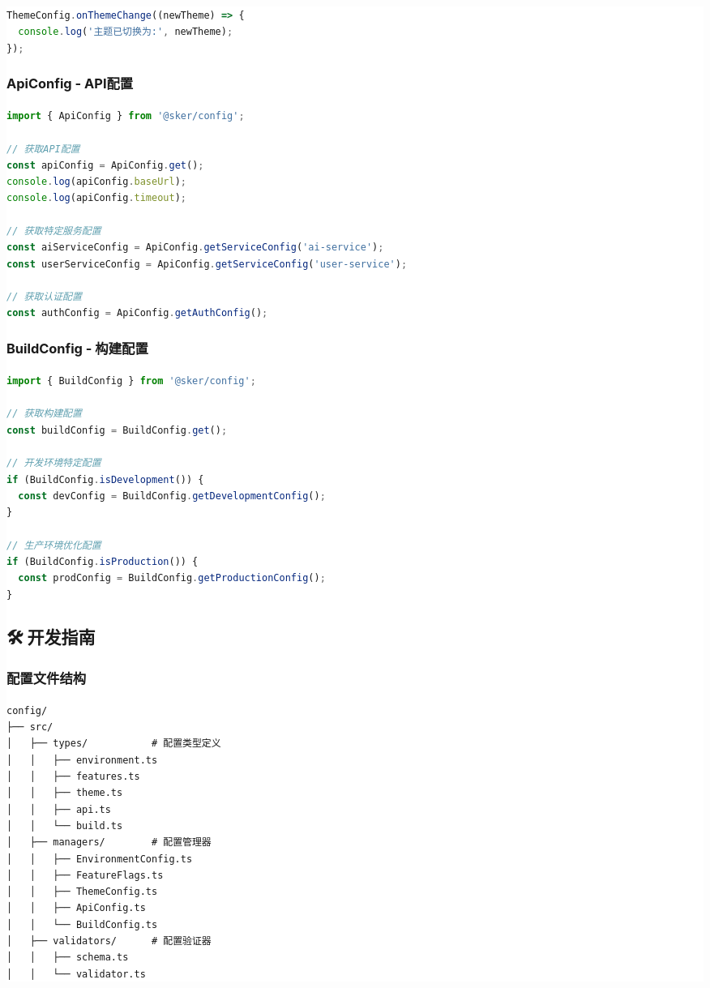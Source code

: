 ```typescript
ThemeConfig.onThemeChange((newTheme) => {
  console.log('主题已切换为:', newTheme);
});
```

### ApiConfig - API配置

```typescript
import { ApiConfig } from '@sker/config';

// 获取API配置
const apiConfig = ApiConfig.get();
console.log(apiConfig.baseUrl);
console.log(apiConfig.timeout);

// 获取特定服务配置
const aiServiceConfig = ApiConfig.getServiceConfig('ai-service');
const userServiceConfig = ApiConfig.getServiceConfig('user-service');

// 获取认证配置
const authConfig = ApiConfig.getAuthConfig();
```

### BuildConfig - 构建配置

```typescript
import { BuildConfig } from '@sker/config';

// 获取构建配置
const buildConfig = BuildConfig.get();

// 开发环境特定配置
if (BuildConfig.isDevelopment()) {
  const devConfig = BuildConfig.getDevelopmentConfig();
}

// 生产环境优化配置
if (BuildConfig.isProduction()) {
  const prodConfig = BuildConfig.getProductionConfig();
}
```

## 🛠️ 开发指南

### 配置文件结构

```
config/
├── src/
│   ├── types/           # 配置类型定义
│   │   ├── environment.ts
│   │   ├── features.ts
│   │   ├── theme.ts
│   │   ├── api.ts
│   │   └── build.ts
│   ├── managers/        # 配置管理器
│   │   ├── EnvironmentConfig.ts
│   │   ├── FeatureFlags.ts
│   │   ├── ThemeConfig.ts
│   │   ├── ApiConfig.ts
│   │   └── BuildConfig.ts
│   ├── validators/      # 配置验证器
│   │   ├── schema.ts
│   │   └── validator.ts
```